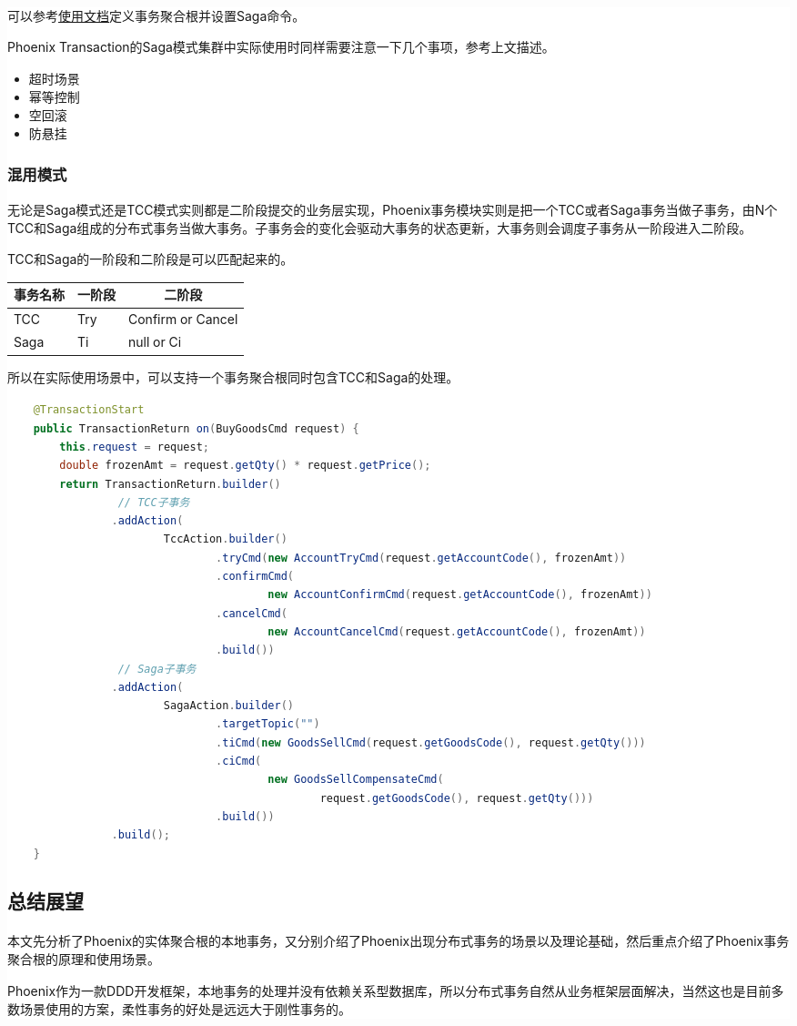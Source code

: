 可以参考[使用文档](./phoenix-transaction-aggregate)定义事务聚合根并设置Saga命令。

Phoenix Transaction的Saga模式集群中实际使用时同样需要注意一下几个事项，参考上文描述。
- 超时场景
- 幂等控制
- 空回滚
- 防悬挂

### 混用模式

无论是Saga模式还是TCC模式实则都是二阶段提交的业务层实现，Phoenix事务模块实则是把一个TCC或者Saga事务当做子事务，由N个TCC和Saga组成的分布式事务当做大事务。子事务会的变化会驱动大事务的状态更新，大事务则会调度子事务从一阶段进入二阶段。

TCC和Saga的一阶段和二阶段是可以匹配起来的。

|事务名称|一阶段|二阶段|
|---|---|---|
|TCC|Try|Confirm or Cancel|
|Saga|Ti|null or Ci|

所以在实际使用场景中，可以支持一个事务聚合根同时包含TCC和Saga的处理。
```java
    @TransactionStart
    public TransactionReturn on(BuyGoodsCmd request) {
        this.request = request;
        double frozenAmt = request.getQty() * request.getPrice();
        return TransactionReturn.builder()
                 // TCC子事务
                .addAction(
                        TccAction.builder()
                                .tryCmd(new AccountTryCmd(request.getAccountCode(), frozenAmt))
                                .confirmCmd(
                                        new AccountConfirmCmd(request.getAccountCode(), frozenAmt))
                                .cancelCmd(
                                        new AccountCancelCmd(request.getAccountCode(), frozenAmt))
                                .build())
                 // Saga子事务
                .addAction(
                        SagaAction.builder()
                                .targetTopic("")
                                .tiCmd(new GoodsSellCmd(request.getGoodsCode(), request.getQty()))
                                .ciCmd(
                                        new GoodsSellCompensateCmd(
                                                request.getGoodsCode(), request.getQty()))
                                .build())
                .build();
    }
```

## 总结展望

本文先分析了Phoenix的实体聚合根的本地事务，又分别介绍了Phoenix出现分布式事务的场景以及理论基础，然后重点介绍了Phoenix事务聚合根的原理和使用场景。

Phoenix作为一款DDD开发框架，本地事务的处理并没有依赖关系型数据库，所以分布式事务自然从业务框架层面解决，当然这也是目前多数场景使用的方案，柔性事务的好处是远远大于刚性事务的。

